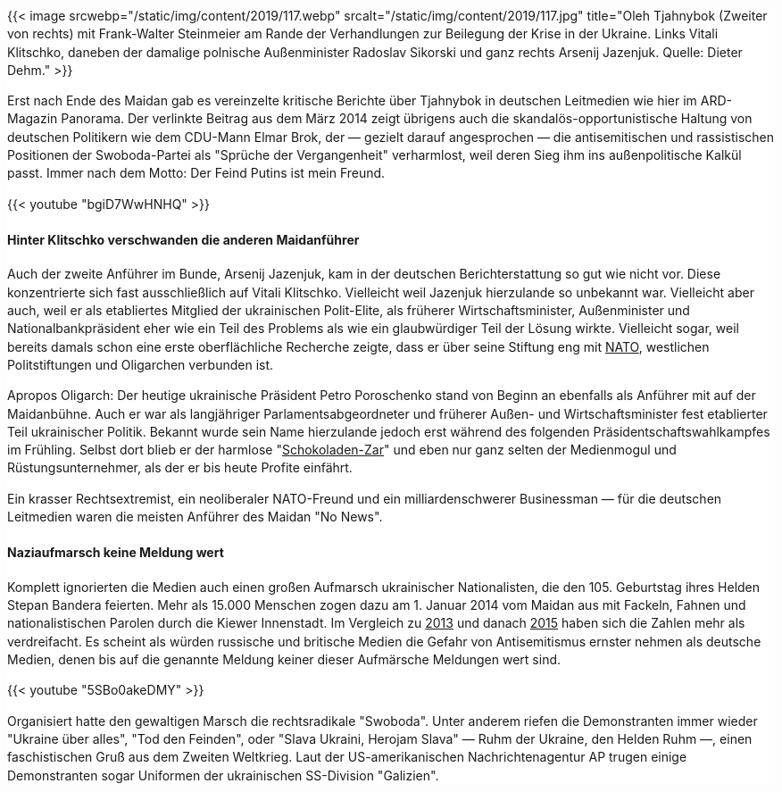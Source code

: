 {{< image srcwebp="/static/img/content/2019/117.webp" srcalt="/static/img/content/2019/117.jpg" title="Oleh Tjahnybok (Zweiter von rechts) mit Frank-Walter Steinmeier am Rande der Verhandlungen zur Beilegung der Krise in der Ukraine. Links Vitali Klitschko, daneben der damalige polnische Außenminister Radoslav Sikorski und ganz rechts Arsenij Jazenjuk. Quelle: Dieter Dehm." >}}

Erst nach Ende des Maidan gab es vereinzelte kritische Berichte über Tjahnybok in deutschen Leitmedien wie hier im ARD-Magazin Panorama. Der verlinkte Beitrag aus dem März 2014 zeigt übrigens auch die skandalös-opportunistische Haltung von deutschen Politikern wie dem CDU-Mann Elmar Brok, der — gezielt darauf angesprochen — die antisemitischen und rassistischen Positionen der Swoboda-Partei als "Sprüche der Vergangenheit" verharmlost, weil deren Sieg ihm ins außenpolitische Kalkül passt. Immer nach dem Motto: Der Feind Putins ist mein Freund.

{{< youtube "bgiD7WwHNHQ" >}}

#### Hinter Klitschko verschwanden die anderen Maidanführer

Auch der zweite Anführer im Bunde, Arsenij Jazenjuk, kam in der deutschen Berichterstattung so gut wie nicht vor. Diese konzentrierte sich fast ausschließlich auf Vitali Klitschko. Vielleicht weil Jazenjuk hierzulande so unbekannt war. Vielleicht aber auch, weil er als etabliertes Mitglied der ukrainischen Polit-Elite, als früherer Wirtschaftsminister, Außenminister und Nationalbankpräsident eher wie ein Teil des Problems als wie ein glaubwürdiger Teil der Lösung wirkte. Vielleicht sogar, weil bereits damals schon eine erste oberflächliche Recherche zeigte, dass er über seine Stiftung eng mit [NATO](https://openukraine.org/en/news/1315-arsenij-jacenyuk-alyternativi-nato-ne-isnuje "Arseniy Yatsenyuk: There is no alternative to NATO"), westlichen Politstiftungen und Oligarchen verbunden ist.

Apropos Oligarch: Der heutige ukrainische Präsident Petro Poroschenko stand von Beginn an ebenfalls als Anführer mit auf der Maidanbühne. Auch er war als langjähriger Parlamentsabgeordneter und früherer Außen- und Wirtschaftsminister fest etablierter Teil ukrainischer Politik. Bekannt wurde sein Name hierzulande jedoch erst während des folgenden Präsidentschaftswahlkampfes im Frühling. Selbst dort blieb er der harmlose "[Schokoladen-Zar](https://www.welt.de/print/welt_kompakt/kultur/article128406660/Schokoladen-Zar-wird-ukrainischer-Praesident.html "Schokoladen-Zar wird ukrainischer Präsident")" und eben nur ganz selten der Medienmogul und Rüstungsunternehmer, als der er bis heute Profite einfährt.

Ein krasser Rechtsextremist, ein neoliberaler NATO-Freund und ein milliardenschwerer Businessman — für die deutschen Leitmedien waren die meisten Anführer des Maidan "No News".

#### Naziaufmarsch keine Meldung wert

Komplett ignorierten die Medien auch einen großen Aufmarsch ukrainischer Nationalisten, die den 105. Geburtstag ihres Helden Stepan Bandera feierten. Mehr als 15.000 Menschen zogen dazu am 1. Januar 2014 vom Maidan aus mit Fackeln, Fahnen und nationalistischen Parolen durch die Kiewer Innenstadt. Im Vergleich zu [2013](https://rian.com.ua/photolents/20130102/336638596.html "Факельное шествие 'Свободы' в Киеве в день рождения Бандеры") und danach [2015](https://www.ksta.de/politik/ukraine-rechter-fackelzug-in-kiew-erzuernt-moskau-1237630 "Ukraine Rechter Fackelzug in Kiew erzürnt Moskau") haben sich die Zahlen mehr als verdreifacht. Es scheint als würden russische und britische Medien die Gefahr von Antisemitismus ernster nehmen als deutsche Medien, denen bis auf die genannte Meldung keiner dieser Aufmärsche Meldungen wert sind.

{{< youtube "5SBo0akeDMY" >}}

Organisiert hatte den gewaltigen Marsch die rechtsradikale "Swoboda". Unter anderem riefen die Demonstranten immer wieder "Ukraine über alles", "Tod den Feinden", oder "Slava Ukraini, Herojam Slava" — Ruhm der Ukraine, den Helden Ruhm —, einen faschistischen Gruß aus dem Zweiten Weltkrieg. Laut der US-amerikanischen Nachrichtenagentur AP trugen einige Demonstranten sogar Uniformen der ukrainischen SS-Division "Galizien".

